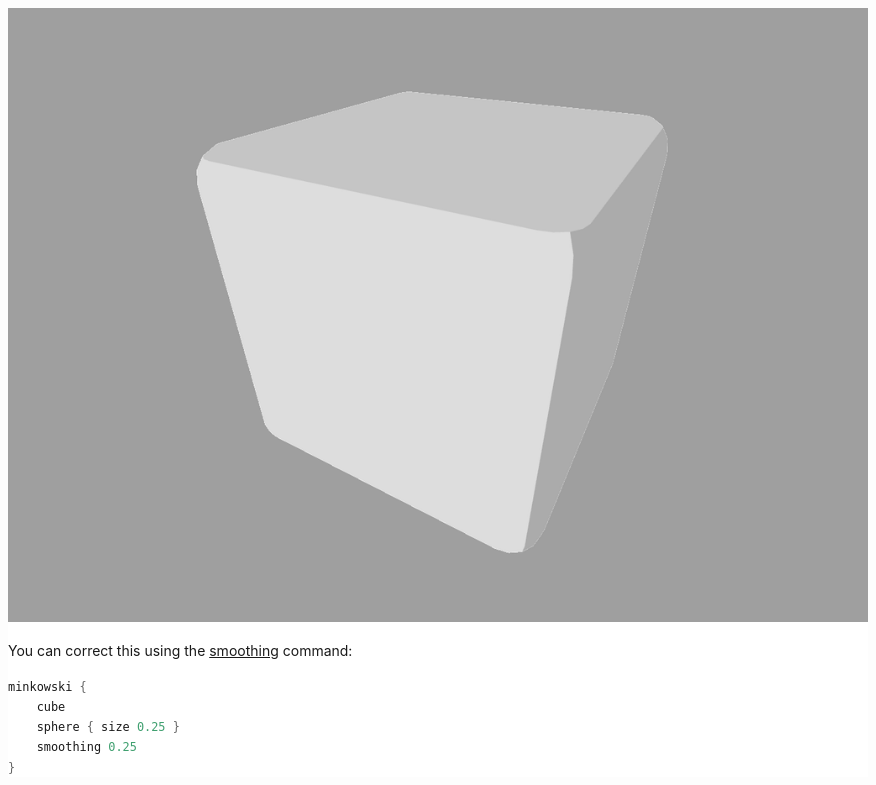 ![Minkowski sum](../images/rounded-cube-seams.png)

You can correct this using the [smoothing](options.md#smoothing) command:

```swift
minkowski {
    cube
    sphere { size 0.25 }
    smoothing 0.25
}
```
